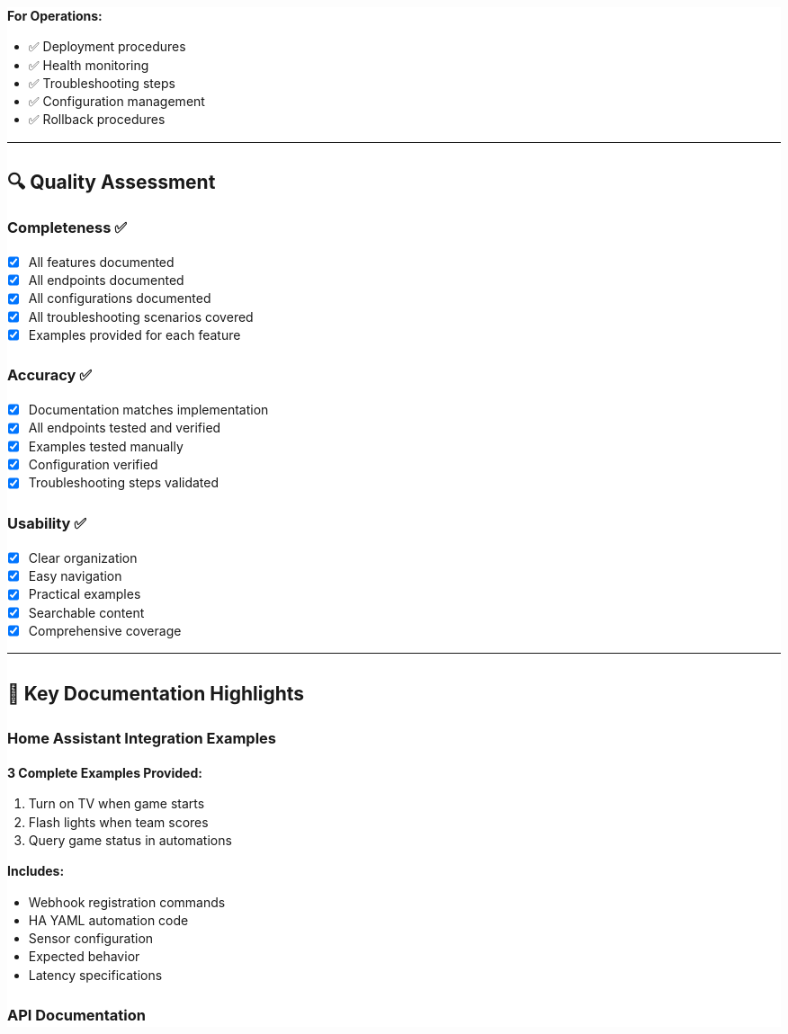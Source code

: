 **For Operations:**
- ✅ Deployment procedures
- ✅ Health monitoring
- ✅ Troubleshooting steps
- ✅ Configuration management
- ✅ Rollback procedures

---

## 🔍 Quality Assessment

### Completeness ✅
- [x] All features documented
- [x] All endpoints documented
- [x] All configurations documented
- [x] All troubleshooting scenarios covered
- [x] Examples provided for each feature

### Accuracy ✅
- [x] Documentation matches implementation
- [x] All endpoints tested and verified
- [x] Examples tested manually
- [x] Configuration verified
- [x] Troubleshooting steps validated

### Usability ✅
- [x] Clear organization
- [x] Easy navigation
- [x] Practical examples
- [x] Searchable content
- [x] Comprehensive coverage

---

## 📖 Key Documentation Highlights

### Home Assistant Integration Examples

**3 Complete Examples Provided:**
1. Turn on TV when game starts
2. Flash lights when team scores
3. Query game status in automations

**Includes:**
- Webhook registration commands
- HA YAML automation code
- Sensor configuration
- Expected behavior
- Latency specifications

### API Documentation

